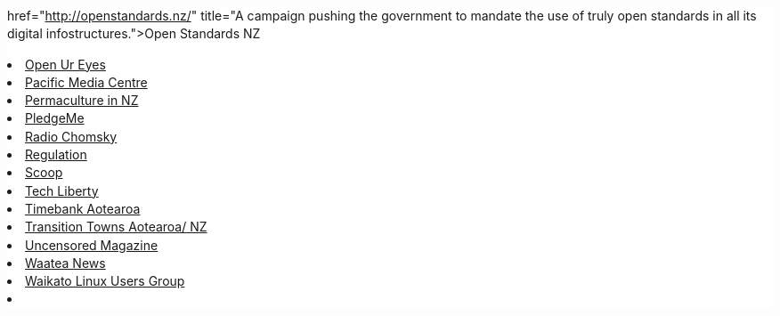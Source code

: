 href="http://openstandards.nz/"
title="A campaign pushing the government to mandate the use
of truly open standards in all its digital infostructures.">Open
Standards NZ</a></li>
<li><a
href="http://openureyes.org.nz/blog"
title="Conspiracy researchers who show films at the Southern
Cross in Te Whanganui-a-Tara">Open Ur Eyes</a></li>
<li><a
href="http://www.pmc.aut.ac.nz/"
title="&quot;Informed journalism and media research
contributes to economic, political and social development
and AUT University's Pacific Media Centre – Te Amokura –
seeks to stimulate research into contemporary Māori,
Pasifika and ethnic diversity media and culture">Pacific
Media Centre</a></li>
<li><a
href="http://permaculture.org.nz/"
title="Permaculture in NZ community site">Permaculture in NZ</a></li>
<li><a
href="https://www.pledgeme.co.nz/"
title="Our own Aotearoa crowdfunding platform, notable for
helping Loomio get their initial seed funding">PledgeMe</a></li>
<li><a
href="http://www.radioheritage.net/ColumnAS1.asp"
title="Information radio netork micro-broadcasting from
various locations in Tamaki Makaurau">Radio Chomsky</a></li>
<li><a
href="http://lumiere.net.nz/index.php/campaign-for-censorship-reform/"
title="Campaign for Censorship Reform">Regulation</a></li>
<li><a
href="http://www.scoop.co.nz/"
title="Independent news and press releases from Aotearoa">Scoop</a></li>
<li><a
href="http://techliberty.org.nz/"
title="Aotearoa-base collective defending civil rights in
the digital realm">Tech Liberty</a></li>
<li><a
href="http://www.timebank.org.nz/"
title="Network of time banking schemes in Aotearoa">Timebank
Aotearoa</a></li>
<li><a
href="http://www.transitiontowns.org.nz/"
title="Aotearoa communities planning collaboratively to
adapt to life without fossil fuels">Transition Towns
Aotearoa/ NZ</a></li>
<li><a
href="http://uncensored.co.nz/"
title="Vaguely left-leaning conspiracy investigation
magazine">Uncensored Magazine</a></li>
<li><a
href="http://www.waateanews.com/"
title="&quot;Radio Waatea is Aucklands’ only Māori radio
station that provides an extensive bi-lingual broadcast to
its listeners. Based at Nga Whare Waatea marae in Mangere,
it is located in the middle of the biggest Maori population
in Aotearoa.&quot;">Waatea News</a></li>
<li><a
href="http://wiki.wlug.org.nz/"
title="GNU/ Linux resources and user group in and around
Kirikiriroa/ Hamilton">Waikato Linux Users Group</a></li>
<li><a
href="http://www.whatif.org.nz/"
title="&quot;What If? is an education and action campaign